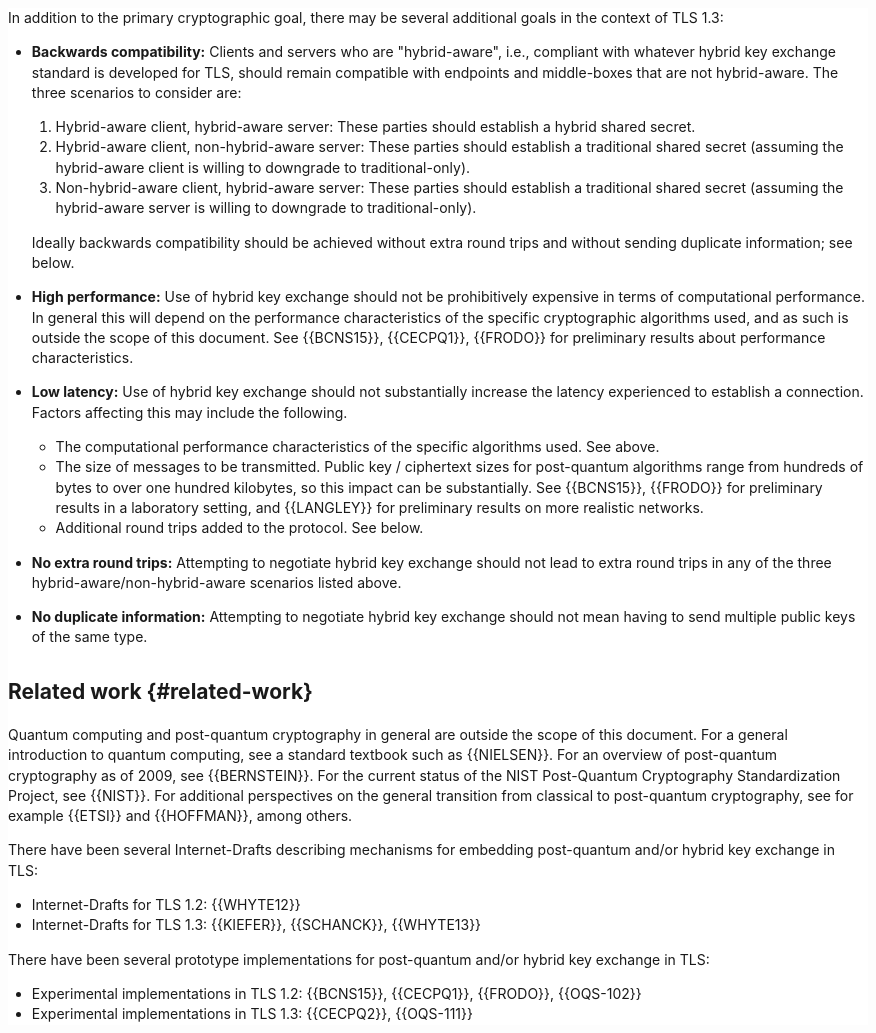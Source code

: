 In addition to the primary cryptographic goal, there may be several additional goals in the context of TLS 1.3:

- **Backwards compatibility:** Clients and servers who are "hybrid-aware", i.e., compliant with whatever hybrid key exchange standard is developed for TLS, should remain compatible with endpoints and middle-boxes that are not hybrid-aware.  The three scenarios to consider are:
    1. Hybrid-aware client, hybrid-aware server: These parties should establish a hybrid shared secret.
    2. Hybrid-aware client, non-hybrid-aware server:  These parties should establish a traditional shared secret (assuming the hybrid-aware client is willing to downgrade to traditional-only).
    3. Non-hybrid-aware client, hybrid-aware server:  These parties should establish a traditional shared secret (assuming the hybrid-aware server is willing to downgrade to traditional-only).

    Ideally backwards compatibility should be achieved without extra round trips and without sending duplicate information; see below.

- **High performance:** Use of hybrid key exchange should not be prohibitively expensive in terms of computational performance.  In general this will depend on the performance characteristics of the specific cryptographic algorithms used, and as such is outside the scope of this document.  See {{BCNS15}}, {{CECPQ1}}, {{FRODO}} for preliminary results about performance characteristics.

- **Low latency:** Use of hybrid key exchange should not substantially increase the latency experienced to establish a connection.  Factors affecting this may include the following. 
    - The computational performance characteristics of the specific algorithms used.  See above.
    - The size of messages to be transmitted.  Public key / ciphertext sizes for post-quantum algorithms range from hundreds of bytes to over one hundred kilobytes, so this impact can be substantially.  See {{BCNS15}}, {{FRODO}} for preliminary results in a laboratory setting, and {{LANGLEY}} for preliminary results on more realistic networks.
    - Additional round trips added to the protocol.  See below.

- **No extra round trips:** Attempting to negotiate hybrid key exchange should not lead to extra round trips in any of the three hybrid-aware/non-hybrid-aware scenarios listed above.  

- **No duplicate information:** Attempting to negotiate hybrid key exchange should not mean having to send multiple public keys of the same type.

## Related work {#related-work}

Quantum computing and post-quantum cryptography in general are outside the scope of this document.  For a general introduction to quantum computing, see a standard textbook such as {{NIELSEN}}.  For an overview of post-quantum cryptography as of 2009, see {{BERNSTEIN}}.  For the current status of the NIST Post-Quantum Cryptography Standardization Project, see {{NIST}}.  For additional perspectives on the general transition from classical to post-quantum cryptography, see for example {{ETSI}} and {{HOFFMAN}}, among others.

There have been several Internet-Drafts describing mechanisms for embedding post-quantum and/or hybrid key exchange in TLS:

- Internet-Drafts for TLS 1.2: {{WHYTE12}}
- Internet-Drafts for TLS 1.3: {{KIEFER}}, {{SCHANCK}}, {{WHYTE13}}

There have been several prototype implementations for post-quantum and/or hybrid key exchange in TLS:

- Experimental implementations in TLS 1.2: {{BCNS15}}, {{CECPQ1}}, {{FRODO}}, {{OQS-102}}
- Experimental implementations in TLS 1.3: {{CECPQ2}}, {{OQS-111}}
